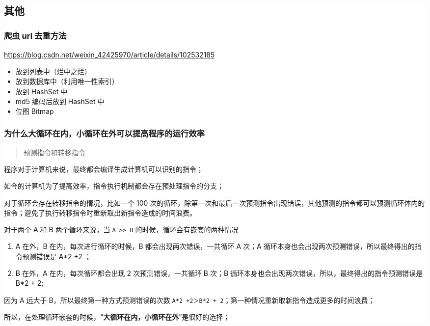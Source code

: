 ## 其他

### 爬虫 url 去重方法

https://blog.csdn.net/weixin_42425970/article/details/102532185

- 放到列表中（烂中之烂）
- 放到数据库中（利用唯一性索引）
- 放到 HashSet 中
- md5 编码后放到 HashSet 中
- 位图 Bitmap

### 为什么大循环在内，小循环在外可以提高程序的运行效率

> 预测指令和转移指令

程序对于计算机来说，最终都会编译生成计算机可以识别的指令；

如今的计算机为了提高效率，指令执行机制都会存在预处理指令的分支；

对于循环会存在转移指令的情况，比如一个 100 次的循环，除第一次和最后一次预测指令出现错误，其他预测的指令都可以预测循环体内的指令；避免了执行转移指令时重新取出新指令造成的时间浪费。

对于两个 A 和 B 两个循环来说，当 `A >> B` 的时候，循环会有嵌套的两种情况

1. A 在外，B 在内，每次进行循环的时候，B 都会出现两次错误，一共循环 A 次；A 循环本身也会出现两次预测错误，所以最终得出的指令预测错误是 A*2 +2 ；

2. B 在外，A 在内，每次循环都会出现 2 次预测错误，一共循环 B 次；B 循环本身也会出现两次错误，所以，最终得出的指令预测错误是 B*2 + 2;

因为 A 远大于 B，所以最终第一种方式预测错误的次数 `A*2 +2＞B*2 + 2`；第一种情况重新取新指令造成更多的时间浪费；

所以，在处理循环嵌套的时候，“**大循环在内，小循环在外**”是很好的选择；
